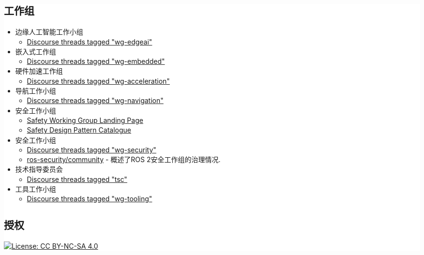 ## 工作组

- 边缘人工智能工作小组
  - [Discourse threads tagged "wg-edgeai"](https://discourse.ros.org/tag/wg-edgeai)
- 嵌入式工作组
  - [Discourse threads tagged "wg-embedded"](https://discourse.ros.org/tags/wg-embedded)
- 硬件加速工作组
  - [Discourse threads tagged "wg-acceleration"](https://discourse.ros.org/tag/wg-acceleration)
- 导航工作小组
  - [Discourse threads tagged "wg-navigation"](https://discourse.ros.org/tags/wg-navigation)
- 安全工作小组
  - [Safety Working Group Landing Page](http://www.ros2.org/safety_working_group/)
  - [Safety Design Pattern Catalogue](http://www.ros2.org/safety_working_group/safety_patterns_catalogue.html)
- 安全工作小组
  - [Discourse threads tagged "wg-security"](https://discourse.ros.org/tags/wg-security)
  - [ros-security/community](https://github.com/ros-security/community) - 概述了ROS 2安全工作组的治理情况.
- 技术指导委员会
  - [Discourse threads tagged "tsc"](https://discourse.ros.org/tags/tsc)
- 工具工作小组
  - [Discourse threads tagged "wg-tooling"](https://discourse.ros.org/tags/wg-tooling)

## 授权

[![License: CC BY-NC-SA 4.0](https://img.shields.io/badge/License-CC%20BY--NC--SA%204.0-lightgrey.svg)](https://creativecommons.org/licenses/by-nc-sa/4.0/)

